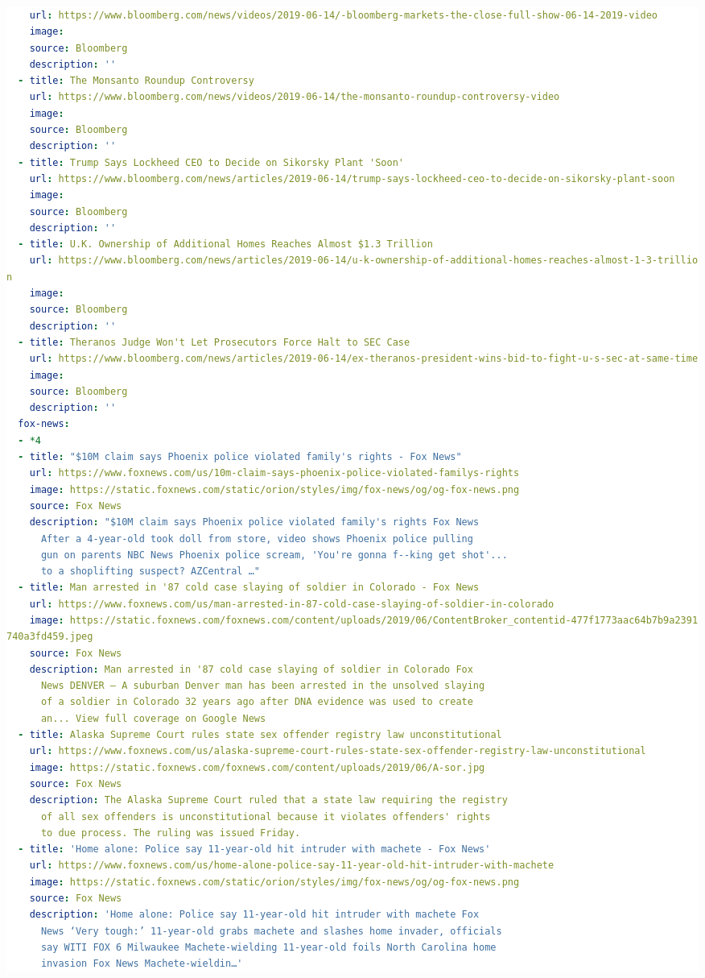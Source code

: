 ```yaml
    url: https://www.bloomberg.com/news/videos/2019-06-14/-bloomberg-markets-the-close-full-show-06-14-2019-video
    image: 
    source: Bloomberg
    description: ''
  - title: The Monsanto Roundup Controversy
    url: https://www.bloomberg.com/news/videos/2019-06-14/the-monsanto-roundup-controversy-video
    image: 
    source: Bloomberg
    description: ''
  - title: Trump Says Lockheed CEO to Decide on Sikorsky Plant 'Soon'
    url: https://www.bloomberg.com/news/articles/2019-06-14/trump-says-lockheed-ceo-to-decide-on-sikorsky-plant-soon
    image: 
    source: Bloomberg
    description: ''
  - title: U.K. Ownership of Additional Homes Reaches Almost $1.3 Trillion
    url: https://www.bloomberg.com/news/articles/2019-06-14/u-k-ownership-of-additional-homes-reaches-almost-1-3-trillion
    image: 
    source: Bloomberg
    description: ''
  - title: Theranos Judge Won't Let Prosecutors Force Halt to SEC Case
    url: https://www.bloomberg.com/news/articles/2019-06-14/ex-theranos-president-wins-bid-to-fight-u-s-sec-at-same-time
    image: 
    source: Bloomberg
    description: ''
  fox-news:
  - *4
  - title: "$10M claim says Phoenix police violated family's rights - Fox News"
    url: https://www.foxnews.com/us/10m-claim-says-phoenix-police-violated-familys-rights
    image: https://static.foxnews.com/static/orion/styles/img/fox-news/og/og-fox-news.png
    source: Fox News
    description: "$10M claim says Phoenix police violated family's rights Fox News
      After a 4-year-old took doll from store, video shows Phoenix police pulling
      gun on parents NBC News Phoenix police scream, 'You're gonna f--king get shot'...
      to a shoplifting suspect? AZCentral …"
  - title: Man arrested in '87 cold case slaying of soldier in Colorado - Fox News
    url: https://www.foxnews.com/us/man-arrested-in-87-cold-case-slaying-of-soldier-in-colorado
    image: https://static.foxnews.com/foxnews.com/content/uploads/2019/06/ContentBroker_contentid-477f1773aac64b7b9a2391740a3fd459.jpeg
    source: Fox News
    description: Man arrested in '87 cold case slaying of soldier in Colorado Fox
      News DENVER – A suburban Denver man has been arrested in the unsolved slaying
      of a soldier in Colorado 32 years ago after DNA evidence was used to create
      an... View full coverage on Google News
  - title: Alaska Supreme Court rules state sex offender registry law unconstitutional
    url: https://www.foxnews.com/us/alaska-supreme-court-rules-state-sex-offender-registry-law-unconstitutional
    image: https://static.foxnews.com/foxnews.com/content/uploads/2019/06/A-sor.jpg
    source: Fox News
    description: The Alaska Supreme Court ruled that a state law requiring the registry
      of all sex offenders is unconstitutional because it violates offenders' rights
      to due process. The ruling was issued Friday.
  - title: 'Home alone: Police say 11-year-old hit intruder with machete - Fox News'
    url: https://www.foxnews.com/us/home-alone-police-say-11-year-old-hit-intruder-with-machete
    image: https://static.foxnews.com/static/orion/styles/img/fox-news/og/og-fox-news.png
    source: Fox News
    description: 'Home alone: Police say 11-year-old hit intruder with machete Fox
      News ‘Very tough:’ 11-year-old grabs machete and slashes home invader, officials
      say WITI FOX 6 Milwaukee Machete-wielding 11-year-old foils North Carolina home
      invasion Fox News Machete-wieldin…'
```